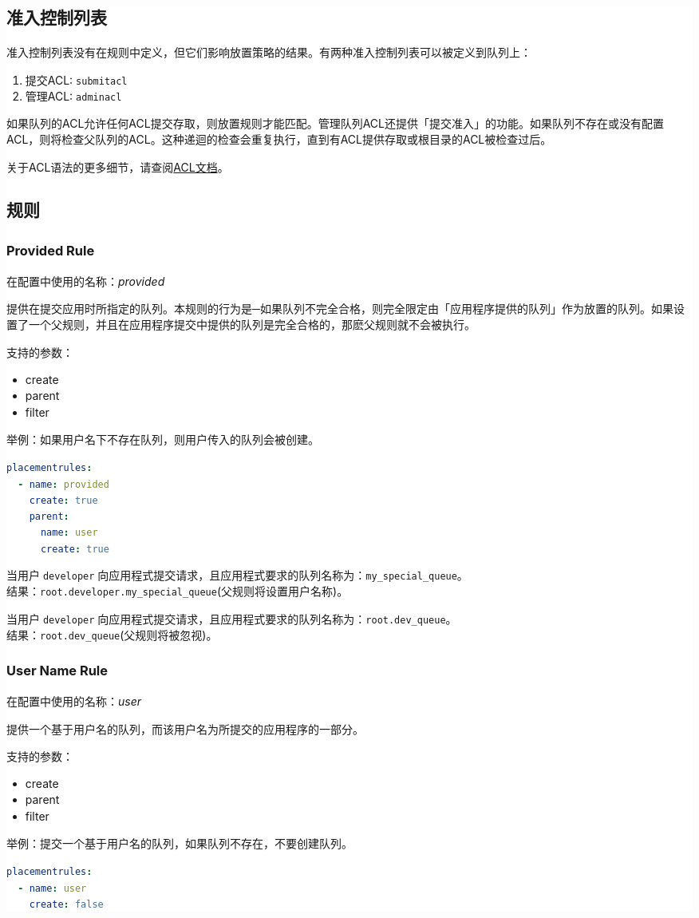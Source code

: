 ## 准入控制列表
准入控制列表没有在规则中定义，但它们影响放置策略的结果。有两种准入控制列表可以被定义到队列上：
1. 提交ACL: `submitacl`
2. 管理ACL: `adminacl`

如果队列的ACL允许任何ACL提交存取，则放置规则才能匹配。管理队列ACL还提供「提交准入」的功能。如果队列不存在或没有配置ACL，则将检查父队列的ACL。这种递迴的检查会重复执行，直到有ACL提供存取或根目录的ACL被检查过后。

关于ACL语法的更多细节，请查阅[ACL文档](user_guide/acls.md)。

## 规则
### Provided Rule
在配置中使用的名称：*provided*

提供在提交应用时所指定的队列。本规则的行为是─如果队列不完全合格，则完全限定由「应用程序提供的队列」作为放置的队列。如果设置了一个父规则，并且在应用程序提交中提供的队列是完全合格的，那麽父规则就不会被执行。

支持的参数：
* create
* parent
* filter

举例：如果用户名下不存在队列，则用户传入的队列会被创建。
```yaml
placementrules:
  - name: provided
    create: true
    parent:
      name: user
      create: true
```
当用户 `developer` 向应用程式提交请求，且应用程式要求的队列名称为：`my_special_queue`。<br/>
结果：`root.developer.my_special_queue`(父规则将设置用户名称)。

当用户 `developer` 向应用程式提交请求，且应用程式要求的队列名称为：`root.dev_queue`。<br/>
结果：`root.dev_queue`(父规则将被忽视)。

### User Name Rule
在配置中使用的名称：*user*

提供一个基于用户名的队列，而该用户名为所提交的应用程序的一部分。

支持的参数：
* create
* parent
* filter

举例：提交一个基于用户名的队列，如果队列不存在，不要创建队列。
```yaml
placementrules:
  - name: user
    create: false
```
